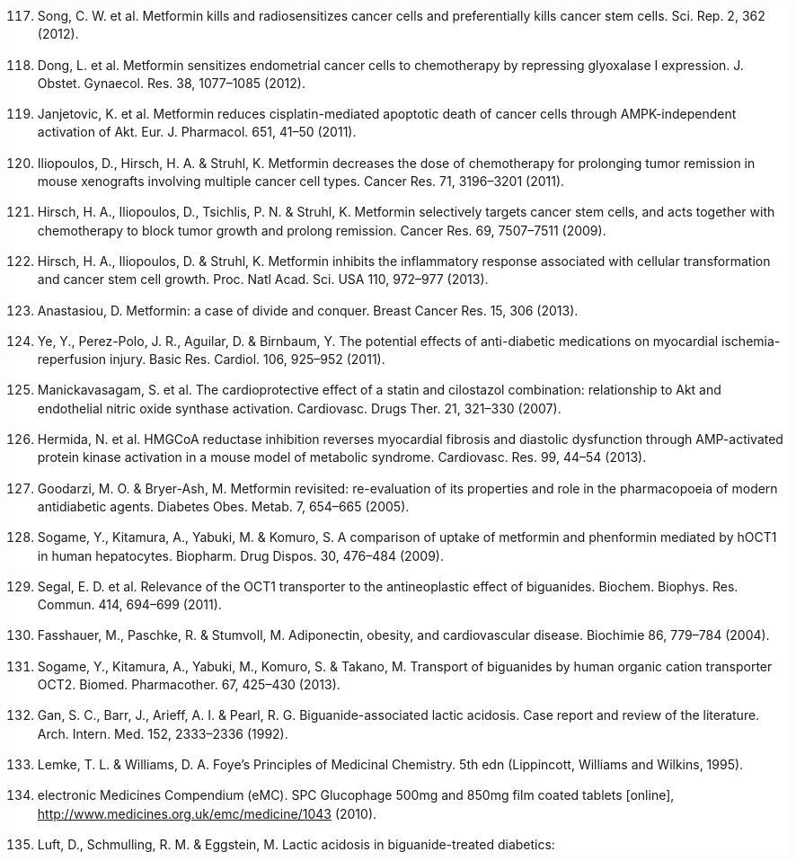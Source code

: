 117. Song, C. W. et al. Metformin kills and radiosensitizes cancer cells and preferentially kills cancer stem cells. Sci. Rep. 2, 362 (2012).

118. Dong, L. et al. Metformin sensitizes endometrial cancer cells to chemotherapy by repressing glyoxalase I expression. J. Obstet. Gynaecol. Res. 38, 1077–1085 (2012).

119. Janjetovic, K. et al. Metformin reduces cisplatin-mediated apoptotic death of cancer cells through AMPK-independent activation of Akt. Eur. J. Pharmacol. 651, 41–50 (2011).

120. Iliopoulos, D., Hirsch, H. A. & Struhl, K. Metformin decreases the dose of chemotherapy for prolonging tumor remission in mouse xenografts involving multiple cancer cell types. Cancer Res. 71, 3196–3201 (2011).

121. Hirsch, H. A., Iliopoulos, D., Tsichlis, P. N. & Struhl, K. Metformin selectively targets cancer stem cells, and acts together with chemotherapy to block tumor growth and prolong remission. Cancer Res. 69, 7507–7511 (2009).

122. Hirsch, H. A., Iliopoulos, D. & Struhl, K. Metformin inhibits the inflammatory response associated with cellular transformation and cancer stem cell growth. Proc. Natl Acad. Sci. USA 110, 972–977 (2013).

123. Anastasiou, D. Metformin: a case of divide and conquer. Breast Cancer Res. 15, 306 (2013).

124. Ye, Y., Perez-Polo, J. R., Aguilar, D. & Birnbaum, Y. The potential effects of anti-diabetic medications on myocardial ischemia-reperfusion injury. Basic Res. Cardiol. 106, 925–952 (2011).

125. Manickavasagam, S. et al. The cardioprotective effect of a statin and cilostazol combination: relationship to Akt and endothelial nitric oxide synthase activation. Cardiovasc. Drugs Ther. 21, 321–330 (2007).

126. Hermida, N. et al. HMGCoA reductase inhibition reverses myocardial fibrosis and diastolic dysfunction through AMP-activated protein kinase activation in a mouse model of metabolic syndrome. Cardiovasc. Res. 99, 44–54 (2013).

127. Goodarzi, M. O. & Bryer-Ash, M. Metformin revisited: re-evaluation of its properties and role in the pharmacopoeia of modern antidiabetic agents. Diabetes Obes. Metab. 7, 654–665 (2005).

128. Sogame, Y., Kitamura, A., Yabuki, M. & Komuro, S. A comparison of uptake of metformin and phenformin mediated by hOCT1 in human hepatocytes. Biopharm. Drug Dispos. 30, 476–484 (2009).

129. Segal, E. D. et al. Relevance of the OCT1 transporter to the antineoplastic effect of biguanides. Biochem. Biophys. Res. Commun. 414, 694–699 (2011).

130. Fasshauer, M., Paschke, R. & Stumvoll, M. Adiponectin, obesity, and cardiovascular disease. Biochimie 86, 779–784 (2004).

131. Sogame, Y., Kitamura, A., Yabuki, M., Komuro, S. & Takano, M. Transport of biguanides by human organic cation transporter OCT2. Biomed. Pharmacother. 67, 425–430 (2013).

132. Gan, S. C., Barr, J., Arieff, A. I. & Pearl, R. G. Biguanide-associated lactic acidosis. Case report and review of the literature. Arch. Intern. Med. 152, 2333–2336 (1992).

133. Lemke, T. L. & Williams, D. A. Foye’s Principles of Medicinal Chemistry. 5th edn (Lippincott, Williams and Wilkins, 1995).

134. electronic Medicines Compendium (eMC). SPC Glucophage 500mg and 850mg film coated tablets [online], http://www.medicines.org.uk/emc/medicine/1043 (2010).

135. Luft, D., Schmulling, R. M. & Eggstein, M. Lactic acidosis in biguanide-treated diabetics:
